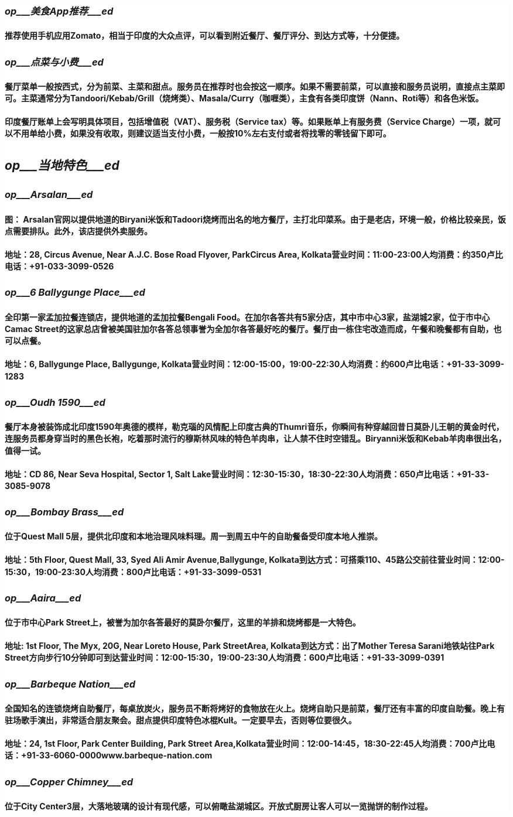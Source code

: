 ### ___op___美食App推荐___ed___
#### 推荐使用手机应用Zomato，相当于印度的大众点评，可以看到附近餐厅、餐厅评分、到达方式等，十分便捷。
### ___op___点菜与小费___ed___
#### 餐厅菜单一般按西式，分为前菜、主菜和甜点。服务员在推荐时也会按这一顺序。如果不需要前菜，可以直接和服务员说明，直接点主菜即可。主菜通常分为Tandoori/Kebab/Grill（烧烤类）、Masala/Curry（咖喱类），主食有各类印度饼（Nann、Roti等）和各色米饭。
#### 印度餐厅账单上会写明具体项目，包括增值税（VAT）、服务税（Service tax）等。如果账单上有服务费（Service Charge）一项，就可以不用单给小费，如果没有收取，则建议适当支付小费，一般按10%左右支付或者将找零的零钱留下即可。
## ___op___当地特色___ed___
### ___op___Arsalan___ed___
#### 图： Arsalan官网以提供地道的Biryani米饭和Tadoori烧烤而出名的地方餐厅，主打北印菜系。由于是老店，环境一般，价格比较亲民，饭点需要排队。此外，该店提供外卖服务。
#### 地址：28, Circus Avenue, Near A.J.C. Bose Road Flyover, ParkCircus Area, Kolkata营业时间：11:00-23:00人均消费：约350卢比电话：+91-033-3099-0526
### ___op___6 Ballygunge Place___ed___
#### 全印第一家孟加拉餐连锁店，提供地道的孟加拉餐Bengali Food。在加尔各答共有5家分店，其中市中心3家，盐湖城2家，位于市中心Camac Street的这家总店曾被美国驻加尔各答总领事誉为全加尔各答最好吃的餐厅。餐厅由一栋住宅改造而成，午餐和晚餐都有自助，也可以点餐。
#### 地址：6, Ballygunge Place, Ballygunge, Kolkata营业时间：12:00-15:00，19:00-22:30人均消费：约600卢比电话：+91-33-3099-1283
### ___op___Oudh 1590___ed___
#### 餐厅本身被装饰成北印度1590年奥德的模样，勒克瑙的风情配上印度古典的Thumri音乐，你瞬间有种穿越回昔日莫卧儿王朝的黄金时代，连服务员都身穿当时的黑色长袍，吃着那时流行的穆斯林风味的特色羊肉串，让人禁不住时空错乱。Biryanni米饭和Kebab羊肉串很出名，值得一试。
#### 地址：CD 86, Near Seva Hospital, Sector 1, Salt Lake营业时间：12:30-15:30，18:30-22:30人均消费：650卢比电话：+91-33-3085-9078
### ___op___Bombay Brass___ed___
#### 位于Quest Mall 5层，提供北印度和本地治理风味料理。周一到周五中午的自助餐备受印度本地人推崇。
#### 地址：5th Floor, Quest Mall, 33, Syed Ali Amir Avenue,Ballygunge, Kolkata到达方式：可搭乘110、45路公交前往营业时间：12:00-15:30，19:00-23:30人均消费：800卢比电话：+91-33-3099-0531
### ___op___Aaira___ed___
#### 位于市中心Park Street上，被誉为加尔各答最好的莫卧尔餐厅，这里的羊排和烧烤都是一大特色。
#### 地址: 1st Floor, The Myx, 20G, Near Loreto House, Park StreetArea, Kolkata到达方式：出了Mother Teresa Sarani地铁站往Park Street方向步行10分钟即可到达营业时间：12:00-15:30，19:00-23:30人均消费：600卢比电话：+91-33-3099-0391
### ___op___Barbeque Nation___ed___
#### 全国知名的连锁烧烤自助餐厅，每桌放炭火，服务员不断将烤好的食物放在火上。烧烤自助只是前菜，餐厅还有丰富的印度自助餐。晚上有驻场歌手演出，非常适合朋友聚会。甜点提供印度特色冰棍Kul。一定要早去，否则等位要很久。
#### 地址：24, 1st Floor, Park Center Building, Park Street Area,Kolkata营业时间：12:00-14:45，18:30-22:45人均消费：700卢比电话：+91-33-6060-0000www.barbeque-nation.com
### ___op___Copper Chimney___ed___
#### 位于City Center3层，大落地玻璃的设计有现代感，可以俯瞰盐湖城区。开放式厨房让客人可以一览抛饼的制作过程。